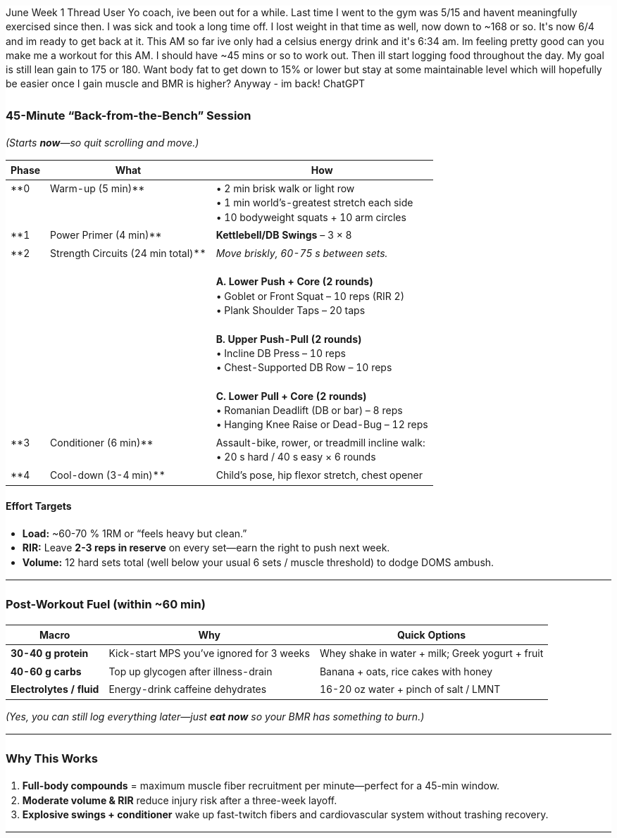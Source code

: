 June Week 1 Thread
User
Yo coach, ive been out for a while. Last time I went to the gym was 5/15 and havent meaningfully exercised since then.  I was sick and took a long time off.  I lost weight in that time as well, now down to ~168 or so.  It's now 6/4 and im ready to get back at it.  This AM so far ive only had a celsius energy drink and it's 6:34 am.  Im feeling pretty good can you make me a workout for this AM.  I should have ~45 mins or so to work out.  Then ill start logging food throughout the day.  My goal is still lean gain to 175 or 180.  Want body fat to get down to 15% or lower but stay at some maintainable level which will hopefully be easier once I gain muscle and BMR is higher?  Anyway - im back!
ChatGPT
### 45-Minute “Back-from-the-Bench” Session  
*(Starts **now**—so quit scrolling and move.)*

| Phase | What | How |
|-------|------|-----|
| **0 | Warm-up (5 min)** | • 2 min brisk walk or light row<br>• 1 min world’s-greatest stretch each side<br>• 10 bodyweight squats + 10 arm circles | Get blood moving; no hero antics yet. |
| **1 | Power Primer (4 min)** | **Kettlebell/DB Swings** – 3 × 8 | Explosive hip drive; 30 s rest. |
| **2 | Strength Circuits (24 min total)** | *Move briskly, 60-75 s between sets.*<br><br>**A. Lower Push + Core (2 rounds)**<br>• Goblet or Front Squat – 10 reps (RIR 2)<br>• Plank Shoulder Taps – 20 taps<br><br>**B. Upper Push-Pull (2 rounds)**<br>• Incline DB Press – 10 reps<br>• Chest-Supported DB Row – 10 reps<br><br>**C. Lower Pull + Core (2 rounds)**<br>• Romanian Deadlift (DB or bar) – 8 reps<br>• Hanging Knee Raise or Dead-Bug – 12 reps | Drop weight ~10-15 % from pre-layoff numbers; tempo 3-0-1 (slow eccentric). |
| **3 | Conditioner (6 min)** | Assault-bike, rower, or treadmill incline walk:<br>• 20 s hard / 40 s easy × 6 rounds | Remind your lungs who’s boss without face-planting. |
| **4 | Cool-down (3-4 min)** | Child’s pose, hip flexor stretch, chest opener | Keeps tomorrow’s stiffness to “good-sore.” |

#### Effort Targets
* **Load:** ~60-70 % 1RM or “feels heavy but clean.”  
* **RIR:** Leave **2-3 reps in reserve** on every set—earn the right to push next week.  
* **Volume:** 12 hard sets total (well below your usual 6 sets / muscle threshold) to dodge DOMS ambush.

---

### Post-Workout Fuel (within ~60 min)

| Macro | Why | Quick Options |
|-------|-----|---------------|
| **30-40 g protein** | Kick-start MPS you’ve ignored for 3 weeks | Whey shake in water + milk; Greek yogurt + fruit |
| **40-60 g carbs** | Top up glycogen after illness-drain | Banana + oats, rice cakes with honey |
| **Electrolytes / fluid** | Energy-drink caffeine dehydrates | 16-20 oz water + pinch of salt / LMNT |

*(Yes, you can still log everything later—just **eat now** so your BMR has something to burn.)*

---

### Why This Works
1. **Full-body compounds** = maximum muscle fiber recruitment per minute—perfect for a 45-min window.  
2. **Moderate volume & RIR** reduce injury risk after a three-week layoff.  
3. **Explosive swings + conditioner** wake up fast-twitch fibers and cardiovascular system without trashing recovery.

---